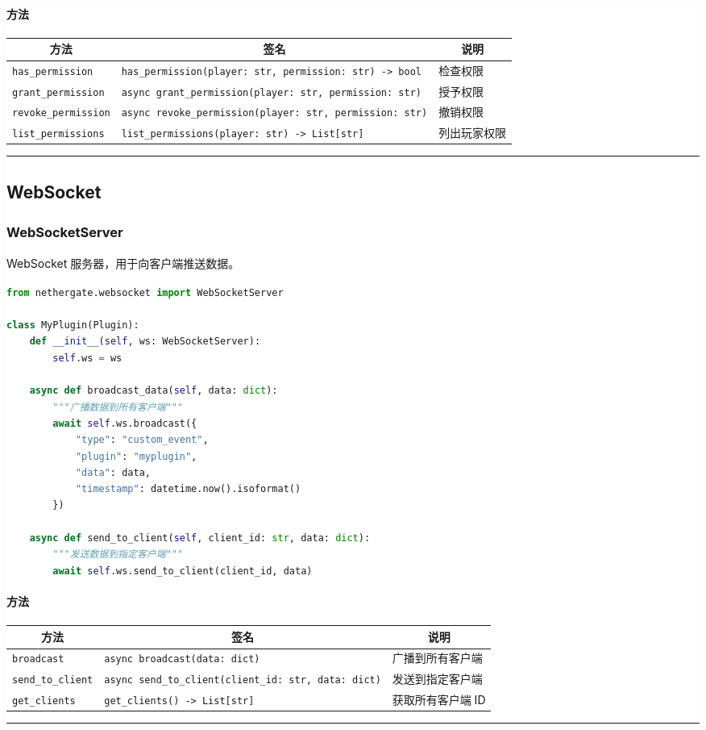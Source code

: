 #### 方法

| 方法 | 签名 | 说明 |
|------|------|------|
| `has_permission` | `has_permission(player: str, permission: str) -> bool` | 检查权限 |
| `grant_permission` | `async grant_permission(player: str, permission: str)` | 授予权限 |
| `revoke_permission` | `async revoke_permission(player: str, permission: str)` | 撤销权限 |
| `list_permissions` | `list_permissions(player: str) -> List[str]` | 列出玩家权限 |

---

## WebSocket

### WebSocketServer

WebSocket 服务器，用于向客户端推送数据。

```python
from nethergate.websocket import WebSocketServer

class MyPlugin(Plugin):
    def __init__(self, ws: WebSocketServer):
        self.ws = ws
    
    async def broadcast_data(self, data: dict):
        """广播数据到所有客户端"""
        await self.ws.broadcast({
            "type": "custom_event",
            "plugin": "myplugin",
            "data": data,
            "timestamp": datetime.now().isoformat()
        })
    
    async def send_to_client(self, client_id: str, data: dict):
        """发送数据到指定客户端"""
        await self.ws.send_to_client(client_id, data)
```

#### 方法

| 方法 | 签名 | 说明 |
|------|------|------|
| `broadcast` | `async broadcast(data: dict)` | 广播到所有客户端 |
| `send_to_client` | `async send_to_client(client_id: str, data: dict)` | 发送到指定客户端 |
| `get_clients` | `get_clients() -> List[str]` | 获取所有客户端 ID |

---
